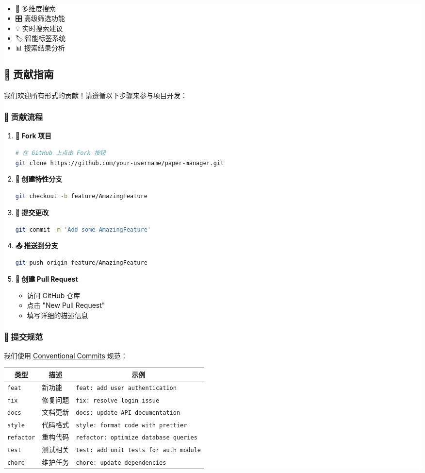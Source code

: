 - 🔎 多维度搜索
- 🎛️ 高级筛选功能
- 💡 实时搜索建议
- 🏷️ 智能标签系统
- 📊 搜索结果分析

## 🤝 贡献指南

我们欢迎所有形式的贡献！请遵循以下步骤来参与项目开发：

### 🚀 贡献流程

1. **🍴 Fork 项目**

   ```bash
   # 在 GitHub 上点击 Fork 按钮
   git clone https://github.com/your-username/paper-manager.git
   ```

2. **🌿 创建特性分支**

   ```bash
   git checkout -b feature/AmazingFeature
   ```

3. **💾 提交更改**

   ```bash
   git commit -m 'Add some AmazingFeature'
   ```

4. **📤 推送到分支**

   ```bash
   git push origin feature/AmazingFeature
   ```

5. **🔄 创建 Pull Request**
   - 访问 GitHub 仓库
   - 点击 "New Pull Request"
   - 填写详细的描述信息

### 📝 提交规范

我们使用 [Conventional Commits](https://www.conventionalcommits.org/) 规范：

| 类型       | 描述     | 示例                                   |
| ---------- | -------- | -------------------------------------- |
| `feat`     | 新功能   | `feat: add user authentication`        |
| `fix`      | 修复问题 | `fix: resolve login issue`             |
| `docs`     | 文档更新 | `docs: update API documentation`       |
| `style`    | 代码格式 | `style: format code with prettier`     |
| `refactor` | 重构代码 | `refactor: optimize database queries`  |
| `test`     | 测试相关 | `test: add unit tests for auth module` |
| `chore`    | 维护任务 | `chore: update dependencies`           |
